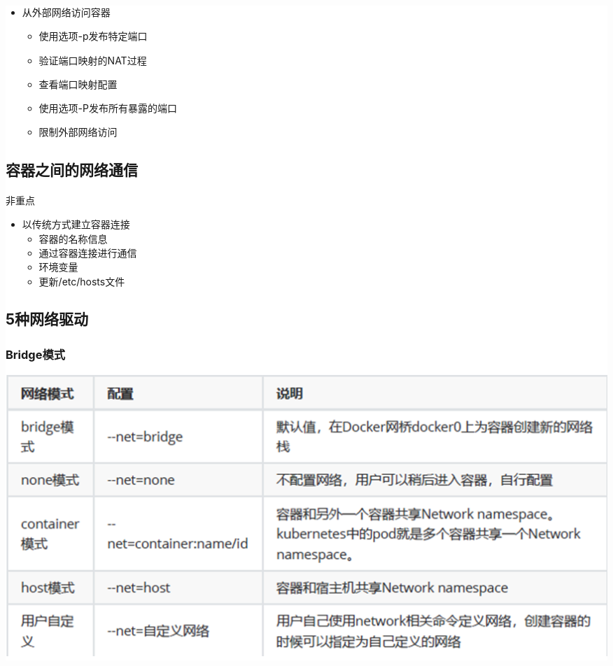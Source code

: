 - 从外部网络访问容器

  - 使用选项-p发布特定端口

  - 验证端口映射的NAT过程
  - 查看端口映射配置
  - 使用选项-P发布所有暴露的端口
  - 限制外部网络访问

## 容器之间的网络通信

非重点

- 以传统方式建立容器连接
  - 容器的名称信息
  - 通过容器连接进行通信
  - 环境变量
  - 更新/etc/hosts文件

## 5种网络驱动

### Bridge模式

![image-20230622211019160](04.Docker网络/image-20230622211019160.png)
